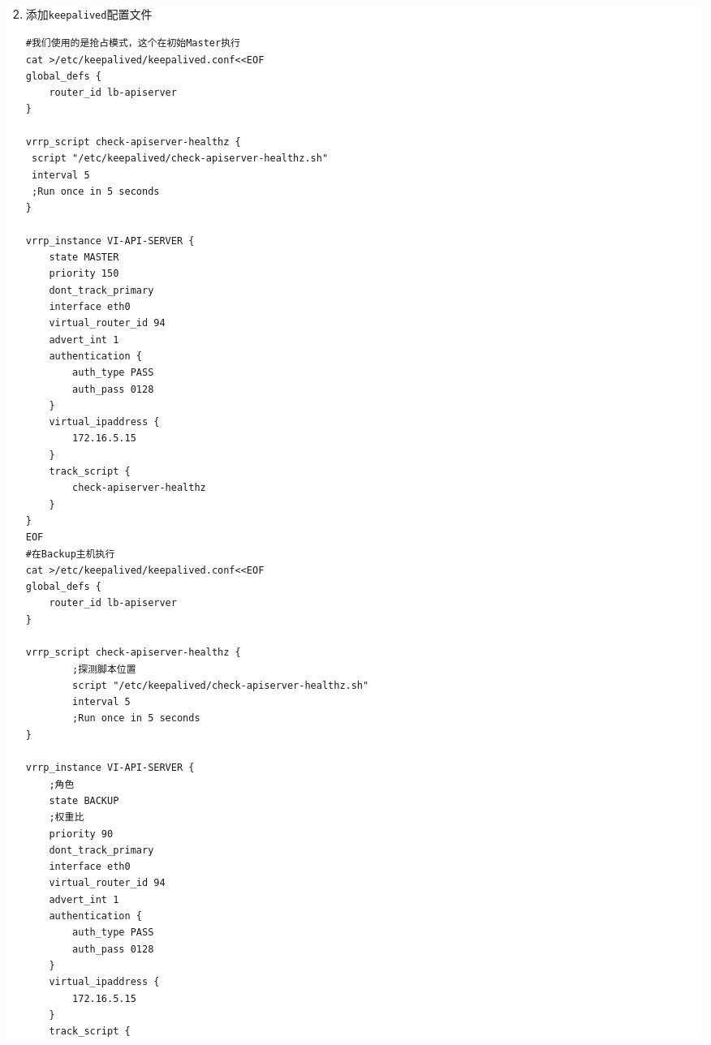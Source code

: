 2. 添加`keepalived`配置文件

   ```shell
   #我们使用的是抢占模式，这个在初始Master执行
   cat >/etc/keepalived/keepalived.conf<<EOF
   global_defs {
       router_id lb-apiserver
   }
   
   vrrp_script check-apiserver-healthz {
   	script "/etc/keepalived/check-apiserver-healthz.sh"
   	interval 5
   	;Run once in 5 seconds
   }
   
   vrrp_instance VI-API-SERVER {
       state MASTER
       priority 150
       dont_track_primary
       interface eth0
       virtual_router_id 94
       advert_int 1
       authentication {
           auth_type PASS
           auth_pass 0128
       }
       virtual_ipaddress {
           172.16.5.15
       }
       track_script {
           check-apiserver-healthz
       }
   }
   EOF
   #在Backup主机执行
   cat >/etc/keepalived/keepalived.conf<<EOF
   global_defs {
       router_id lb-apiserver
   }
   
   vrrp_script check-apiserver-healthz {
           ;探测脚本位置
           script "/etc/keepalived/check-apiserver-healthz.sh"
           interval 5
           ;Run once in 5 seconds
   }
   
   vrrp_instance VI-API-SERVER {
       ;角色
       state BACKUP
       ;权重比
       priority 90
       dont_track_primary
       interface eth0
       virtual_router_id 94
       advert_int 1
       authentication {
           auth_type PASS
           auth_pass 0128
       }
       virtual_ipaddress {
           172.16.5.15
       }
       track_script {
   ```